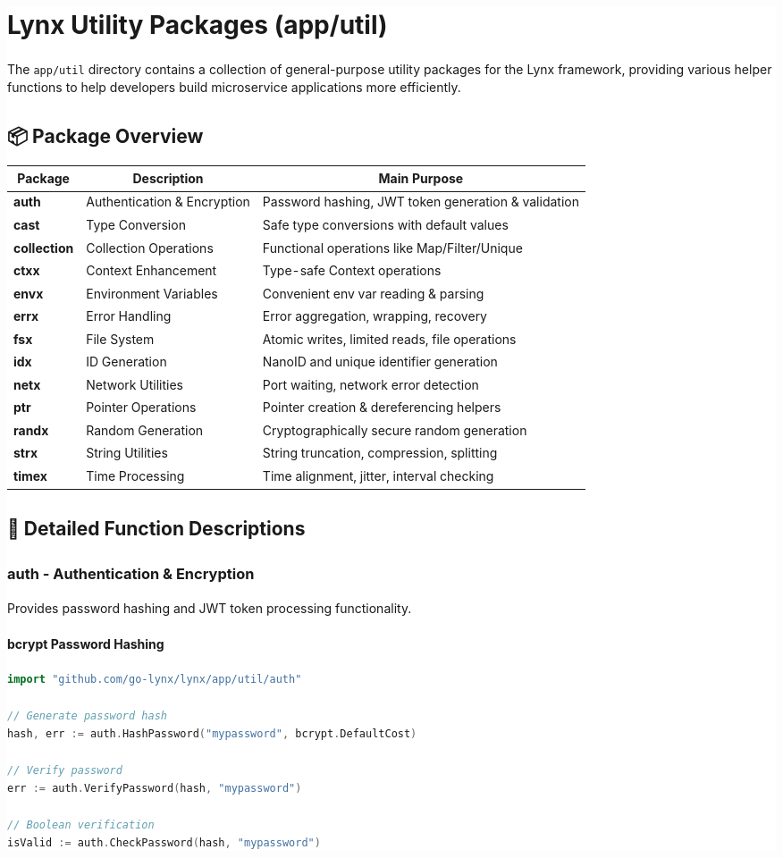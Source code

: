 # Lynx Utility Packages (app/util)

The `app/util` directory contains a collection of general-purpose utility packages for the Lynx framework, providing various helper functions to help developers build microservice applications more efficiently.

## 📦 Package Overview

| Package | Description | Main Purpose |
|---------|-------------|--------------|
| **auth** | Authentication & Encryption | Password hashing, JWT token generation & validation |
| **cast** | Type Conversion | Safe type conversions with default values |
| **collection** | Collection Operations | Functional operations like Map/Filter/Unique |
| **ctxx** | Context Enhancement | Type-safe Context operations |
| **envx** | Environment Variables | Convenient env var reading & parsing |
| **errx** | Error Handling | Error aggregation, wrapping, recovery |
| **fsx** | File System | Atomic writes, limited reads, file operations |
| **idx** | ID Generation | NanoID and unique identifier generation |
| **netx** | Network Utilities | Port waiting, network error detection |
| **ptr** | Pointer Operations | Pointer creation & dereferencing helpers |
| **randx** | Random Generation | Cryptographically secure random generation |
| **strx** | String Utilities | String truncation, compression, splitting |
| **timex** | Time Processing | Time alignment, jitter, interval checking |

## 🔧 Detailed Function Descriptions

### auth - Authentication & Encryption

Provides password hashing and JWT token processing functionality.

#### bcrypt Password Hashing
```go
import "github.com/go-lynx/lynx/app/util/auth"

// Generate password hash
hash, err := auth.HashPassword("mypassword", bcrypt.DefaultCost)

// Verify password
err := auth.VerifyPassword(hash, "mypassword")

// Boolean verification
isValid := auth.CheckPassword(hash, "mypassword")
```
